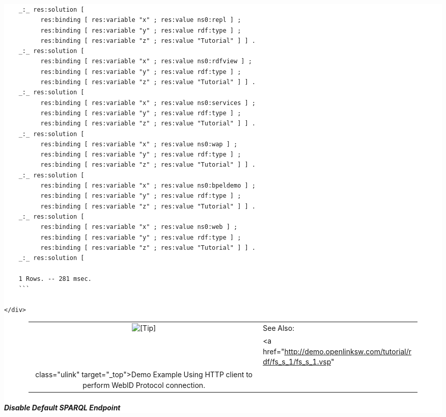         _:_ res:solution [
              res:binding [ res:variable "x" ; res:value ns0:repl ] ;
              res:binding [ res:variable "y" ; res:value rdf:type ] ;
              res:binding [ res:variable "z" ; res:value "Tutorial" ] ] .
        _:_ res:solution [
              res:binding [ res:variable "x" ; res:value ns0:rdfview ] ;
              res:binding [ res:variable "y" ; res:value rdf:type ] ;
              res:binding [ res:variable "z" ; res:value "Tutorial" ] ] .
        _:_ res:solution [
              res:binding [ res:variable "x" ; res:value ns0:services ] ;
              res:binding [ res:variable "y" ; res:value rdf:type ] ;
              res:binding [ res:variable "z" ; res:value "Tutorial" ] ] .
        _:_ res:solution [
              res:binding [ res:variable "x" ; res:value ns0:wap ] ;
              res:binding [ res:variable "y" ; res:value rdf:type ] ;
              res:binding [ res:variable "z" ; res:value "Tutorial" ] ] .
        _:_ res:solution [
              res:binding [ res:variable "x" ; res:value ns0:bpeldemo ] ;
              res:binding [ res:variable "y" ; res:value rdf:type ] ;
              res:binding [ res:variable "z" ; res:value "Tutorial" ] ] .
        _:_ res:solution [
              res:binding [ res:variable "x" ; res:value ns0:web ] ;
              res:binding [ res:variable "y" ; res:value rdf:type ] ;
              res:binding [ res:variable "z" ; res:value "Tutorial" ] ] .
        _:_ res:solution [

        1 Rows. -- 281 msec.
        ```

    </div>

</div>

<div class="tip" style="margin-left: 0.5in; margin-right: 0.5in;">

|                            |                                                                                                      |
|:--------------------------:|:-----------------------------------------------------------------------------------------------------|
| ![\[Tip\]](images/tip.png) | See Also:                                                                                            |
|                            | <a href="http://demo.openlinksw.com/tutorial/rdf/fs_s_1/fs_s_1.vsp"                                  
                              class="ulink" target="_top">Demo Example</a> Using HTTP client to perform WebID Protocol connection.  |

</div>

</div>

<div id="sparqloauthendpointfoafsslsparqldisable" class="section">

<div class="titlepage">

<div>

<div>

##### Disable Default SPARQL Endpoint
